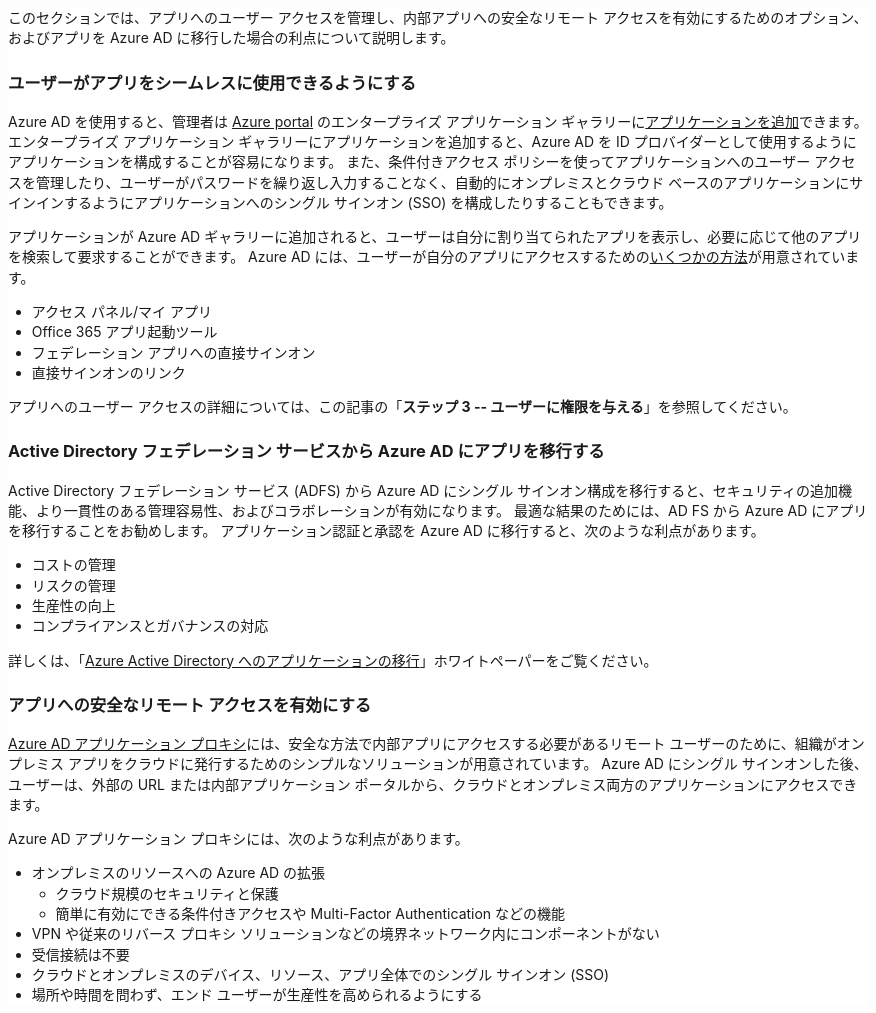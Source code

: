 このセクションでは、アプリへのユーザー アクセスを管理し、内部アプリへの安全なリモート アクセスを有効にするためのオプション、およびアプリを Azure AD に移行した場合の利点について説明します。

### <a name="make-apps-available-to-your-users-seamlessly"></a>ユーザーがアプリをシームレスに使用できるようにする

Azure AD を使用すると、管理者は [Azure portal](https://portal.azure.com/) のエンタープライズ アプリケーション ギャラリーに[アプリケーションを追加](https://docs.microsoft.com/azure/active-directory/manage-apps/add-application-portal)できます。 エンタープライズ アプリケーション ギャラリーにアプリケーションを追加すると、Azure AD を ID プロバイダーとして使用するようにアプリケーションを構成することが容易になります。 また、条件付きアクセス ポリシーを使ってアプリケーションへのユーザー アクセスを管理したり、ユーザーがパスワードを繰り返し入力することなく、自動的にオンプレミスとクラウド ベースのアプリケーションにサインインするようにアプリケーションへのシングル サインオン (SSO) を構成したりすることもできます。

アプリケーションが Azure AD ギャラリーに追加されると、ユーザーは自分に割り当てられたアプリを表示し、必要に応じて他のアプリを検索して要求することができます。 Azure AD には、ユーザーが自分のアプリにアクセスするための[いくつかの方法](https://docs.microsoft.com/azure/active-directory/manage-apps/end-user-experiences)が用意されています。

* アクセス パネル/マイ アプリ
* Office 365 アプリ起動ツール
* フェデレーション アプリへの直接サインオン
* 直接サインオンのリンク

アプリへのユーザー アクセスの詳細については、この記事の「**ステップ 3 -- ユーザーに権限を与える**」を参照してください。

### <a name="migrate-apps-from-active-directory-federation-services-to-azure-ad"></a>Active Directory フェデレーション サービスから Azure AD にアプリを移行する

Active Directory フェデレーション サービス (ADFS) から Azure AD にシングル サインオン構成を移行すると、セキュリティの追加機能、より一貫性のある管理容易性、およびコラボレーションが有効になります。 最適な結果のためには、AD FS から Azure AD にアプリを移行することをお勧めします。 アプリケーション認証と承認を Azure AD に移行すると、次のような利点があります。

* コストの管理
* リスクの管理
* 生産性の向上
* コンプライアンスとガバナンスの対応

詳しくは、「[Azure Active Directory へのアプリケーションの移行](https://aka.ms/migrateapps/whitepaper)」ホワイトペーパーをご覧ください。

### <a name="enable-secure-remote-access-to-apps"></a>アプリへの安全なリモート アクセスを有効にする

[Azure AD アプリケーション プロキシ](https://docs.microsoft.com/azure/active-directory/manage-apps/what-is-application-proxy)には、安全な方法で内部アプリにアクセスする必要があるリモート ユーザーのために、組織がオンプレミス アプリをクラウドに発行するためのシンプルなソリューションが用意されています。 Azure AD にシングル サインオンした後、ユーザーは、外部の URL または内部アプリケーション ポータルから、クラウドとオンプレミス両方のアプリケーションにアクセスできます。

Azure AD アプリケーション プロキシには、次のような利点があります。

* オンプレミスのリソースへの Azure AD の拡張
  * クラウド規模のセキュリティと保護
  * 簡単に有効にできる条件付きアクセスや Multi-Factor Authentication などの機能
* VPN や従来のリバース プロキシ ソリューションなどの境界ネットワーク内にコンポーネントがない
* 受信接続は不要
* クラウドとオンプレミスのデバイス、リソース、アプリ全体でのシングル サインオン (SSO)
* 場所や時間を問わず、エンド ユーザーが生産性を高められるようにする
